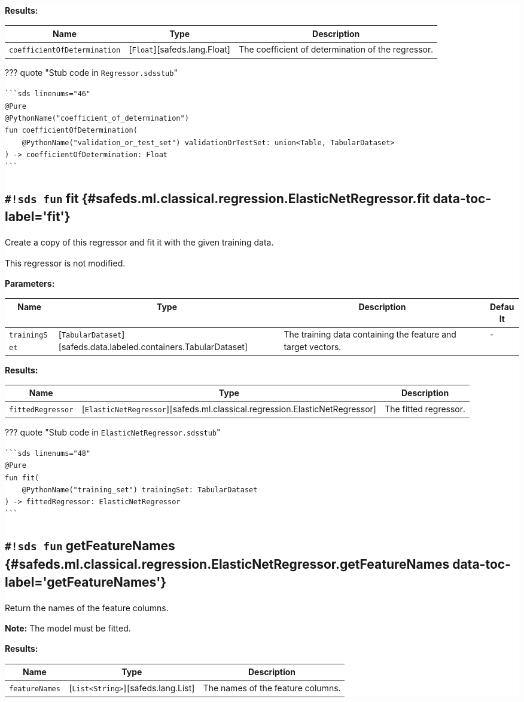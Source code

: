 **Results:**

| Name | Type | Description |
|------|------|-------------|
| `coefficientOfDetermination` | [`Float`][safeds.lang.Float] | The coefficient of determination of the regressor. |

??? quote "Stub code in `Regressor.sdsstub`"

    ```sds linenums="46"
    @Pure
    @PythonName("coefficient_of_determination")
    fun coefficientOfDetermination(
        @PythonName("validation_or_test_set") validationOrTestSet: union<Table, TabularDataset>
    ) -> coefficientOfDetermination: Float
    ```

## `#!sds fun` fit {#safeds.ml.classical.regression.ElasticNetRegressor.fit data-toc-label='fit'}

Create a copy of this regressor and fit it with the given training data.

This regressor is not modified.

**Parameters:**

| Name | Type | Description | Default |
|------|------|-------------|---------|
| `trainingSet` | [`TabularDataset`][safeds.data.labeled.containers.TabularDataset] | The training data containing the feature and target vectors. | - |

**Results:**

| Name | Type | Description |
|------|------|-------------|
| `fittedRegressor` | [`ElasticNetRegressor`][safeds.ml.classical.regression.ElasticNetRegressor] | The fitted regressor. |

??? quote "Stub code in `ElasticNetRegressor.sdsstub`"

    ```sds linenums="48"
    @Pure
    fun fit(
        @PythonName("training_set") trainingSet: TabularDataset
    ) -> fittedRegressor: ElasticNetRegressor
    ```

## `#!sds fun` getFeatureNames {#safeds.ml.classical.regression.ElasticNetRegressor.getFeatureNames data-toc-label='getFeatureNames'}

Return the names of the feature columns.

**Note:** The model must be fitted.

**Results:**

| Name | Type | Description |
|------|------|-------------|
| `featureNames` | [`List<String>`][safeds.lang.List] | The names of the feature columns. |
